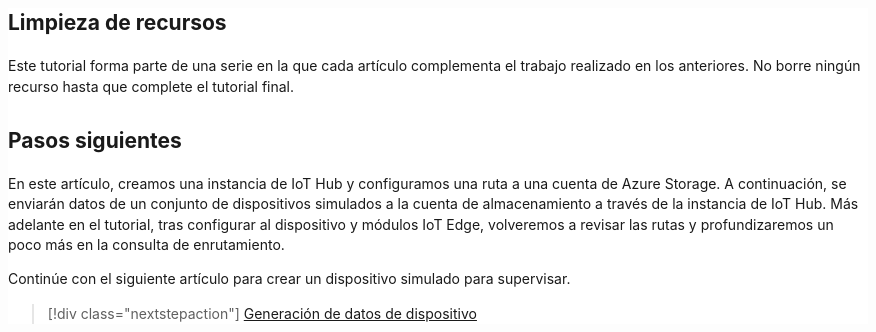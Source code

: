 ## <a name="clean-up-resources"></a>Limpieza de recursos

Este tutorial forma parte de una serie en la que cada artículo complementa el trabajo realizado en los anteriores. No borre ningún recurso hasta que complete el tutorial final.

## <a name="next-steps"></a>Pasos siguientes

En este artículo, creamos una instancia de IoT Hub y configuramos una ruta a una cuenta de Azure Storage. A continuación, se enviarán datos de un conjunto de dispositivos simulados a la cuenta de almacenamiento a través de la instancia de IoT Hub. Más adelante en el tutorial, tras configurar al dispositivo y módulos IoT Edge, volveremos a revisar las rutas y profundizaremos un poco más en la consulta de enrutamiento.

Continúe con el siguiente artículo para crear un dispositivo simulado para supervisar.

> [!div class="nextstepaction"]
> [Generación de datos de dispositivo](tutorial-machine-learning-edge-03-generate-data.md)

